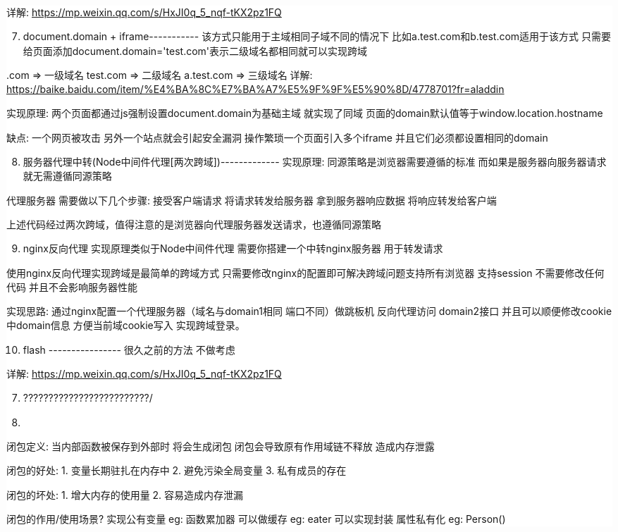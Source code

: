 详解: https://mp.weixin.qq.com/s/HxJI0q_5_nqf-tKX2pz1FQ

7. document.domain + iframe-----------
该方式只能用于主域相同子域不同的情况下 比如a.test.com和b.test.com适用于该方式 只需要给页面添加document.domain='test.com'表示二级域名都相同就可以实现跨域

.com => 一级域名
test.com => 二级域名
a.test.com => 三级域名
详解: https://baike.baidu.com/item/%E4%BA%8C%E7%BA%A7%E5%9F%9F%E5%90%8D/4778701?fr=aladdin

实现原理: 两个页面都通过js强制设置document.domain为基础主域 就实现了同域
页面的domain默认值等于window.location.hostname 

缺点:
    一个网页被攻击 另外一个站点就会引起安全漏洞 
    操作繁琐一个页面引入多个iframe 并且它们必须都设置相同的domain

8. 服务器代理中转(Node中间件代理[两次跨域])-------------
实现原理: 同源策略是浏览器需要遵循的标准 而如果是服务器向服务器请求就无需遵循同源策略 

代理服务器 需要做以下几个步骤:
    接受客户端请求 
    将请求转发给服务器
    拿到服务器响应数据
    将响应转发给客户端

上述代码经过两次跨域，值得注意的是浏览器向代理服务器发送请求，也遵循同源策略 

9. nginx反向代理
实现原理类似于Node中间件代理 需要你搭建一个中转nginx服务器 用于转发请求

使用nginx反向代理实现跨域是最简单的跨域方式 只需要修改nginx的配置即可解决跨域问题支持所有浏览器 支持session 不需要修改任何代码 并且不会影响服务器性能 

实现思路: 通过nginx配置一个代理服务器（域名与domain1相同 端口不同）做跳板机 反向代理访问 domain2接口 并且可以顺便修改cookie中domain信息 方便当前域cookie写入 实现跨域登录。

10. flash ----------------
很久之前的方法 不做考虑


详解: https://mp.weixin.qq.com/s/HxJI0q_5_nqf-tKX2pz1FQ

7) ?????????????????????????/

8)
闭包定义: 当内部函数被保存到外部时 将会生成闭包 闭包会导致原有作用域链不释放 造成内存泄露 

闭包的好处: 
    1. 变量长期驻扎在内存中
    2. 避免污染全局变量
    3. 私有成员的存在

闭包的坏处: 
    1. 增大内存的使用量 2. 容易造成内存泄漏

闭包的作用/使用场景?
    实现公有变量
        eg: 函数累加器
    可以做缓存 
        eg: eater
    可以实现封装 属性私有化
        eg: Person()

